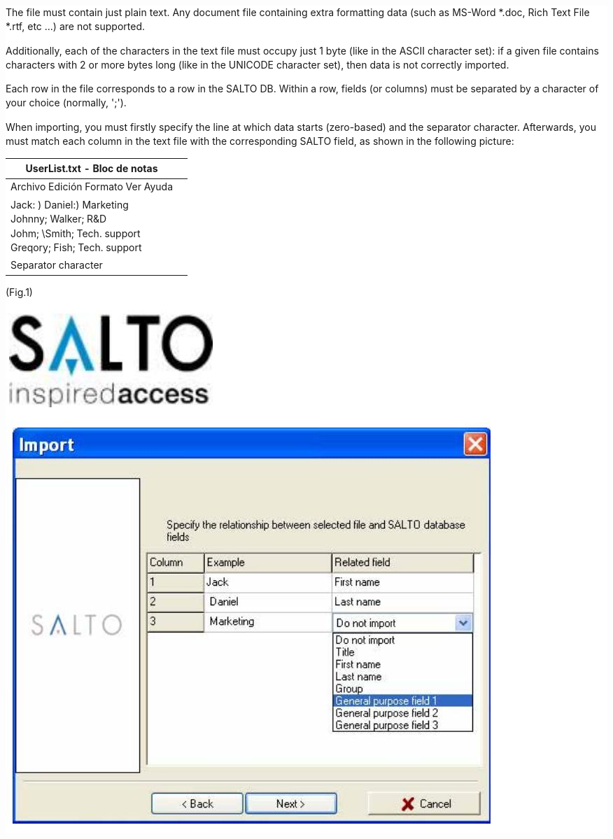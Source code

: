 The file must contain just plain text. Any document file containing extra formatting data (such as MS-Word *.doc, Rich Text File *.rtf, etc ...) are not supported.

Additionally, each of the characters in the text file must occupy just 1 byte (like in the ASCII character set): if a given file contains characters with 2 or more bytes long (like in the UNICODE character set), then data is not correctly imported.

Each row in the file corresponds to a row in the SALTO DB. Within a row, fields (or columns) must be separated by a character of your choice (normally, ';').

When importing, you must firstly specify the line at which data starts (zero-based) and the separator character. Afterwards, you must match each column in the text file with the corresponding SALTO field, as shown in the following picture:

| UserList.txt - Bloc de notas                                                                                       |  |
|--------------------------------------------------------------------------------------------------------------------|--|
| Archivo Edición Formato Ver Ayuda                                                                                  |  |
| Jack: ) Daniel:) Marketing<br>Johnny; Walker; R&D<br>Johm; \Smith;   Tech. support<br>Greqory; Fish; Tech. support |  |
| Separator character                                                                                                |  |

(Fig.1)

![](_page_41_Picture_0.jpeg)

![](_page_41_Figure_2.jpeg)
